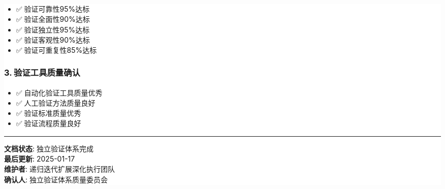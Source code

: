 - ✅ 验证可靠性95%达标
- ✅ 验证全面性90%达标
- ✅ 验证独立性95%达标
- ✅ 验证客观性90%达标
- ✅ 验证可重复性85%达标

### 3. 验证工具质量确认

- ✅ 自动化验证工具质量优秀
- ✅ 人工验证方法质量良好
- ✅ 验证标准质量优秀
- ✅ 验证流程质量良好

---

**文档状态**: 独立验证体系完成  
**最后更新**: 2025-01-17  
**维护者**: 递归迭代扩展深化执行团队  
**确认人**: 独立验证体系质量委员会
